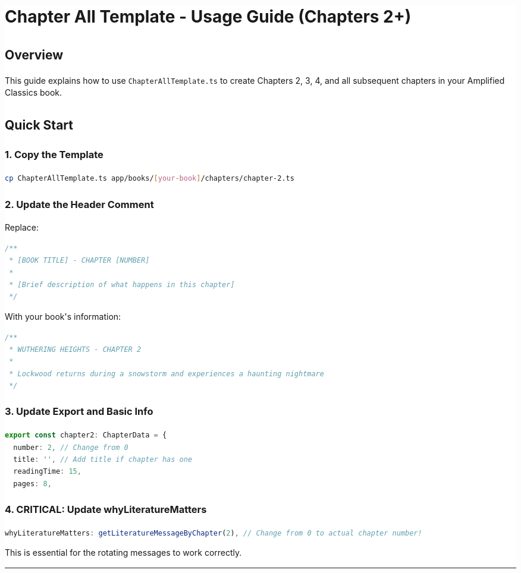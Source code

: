 # Chapter All Template - Usage Guide (Chapters 2+)

## Overview

This guide explains how to use `ChapterAllTemplate.ts` to create Chapters 2, 3, 4, and all subsequent chapters in your Amplified Classics book.

## Quick Start

### 1. Copy the Template

```bash
cp ChapterAllTemplate.ts app/books/[your-book]/chapters/chapter-2.ts
```

### 2. Update the Header Comment

Replace:
```typescript
/**
 * [BOOK TITLE] - CHAPTER [NUMBER]
 * 
 * [Brief description of what happens in this chapter]
 */
```

With your book's information:
```typescript
/**
 * WUTHERING HEIGHTS - CHAPTER 2
 * 
 * Lockwood returns during a snowstorm and experiences a haunting nightmare
 */
```

### 3. Update Export and Basic Info

```typescript
export const chapter2: ChapterData = {
  number: 2, // Change from 0
  title: '', // Add title if chapter has one
  readingTime: 15,
  pages: 8,
```

### 4. **CRITICAL: Update whyLiteratureMatters**

```typescript
whyLiteratureMatters: getLiteratureMessageByChapter(2), // Change from 0 to actual chapter number!
```

This is essential for the rotating messages to work correctly.

---